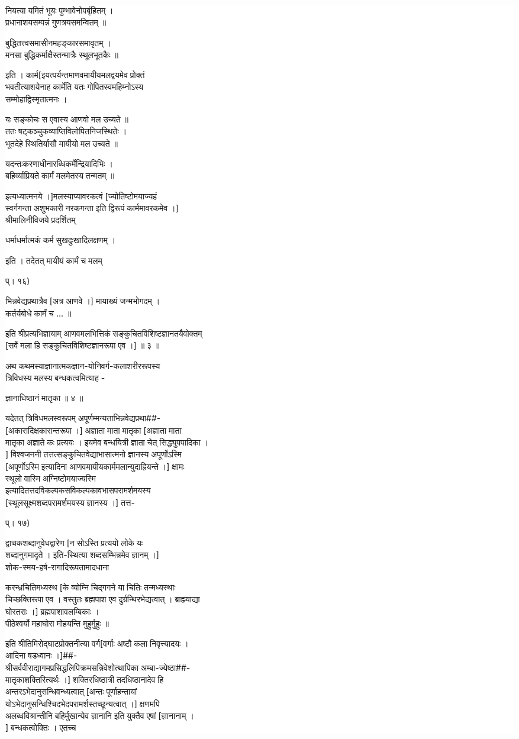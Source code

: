नियत्या यमितं भूयः पुम्भावेनोपबृंहितम् ।  
प्रधानाशयसम्पन्नं गुणत्रयसमन्वितम् ॥  
  
बुद्धितत्त्वसमासीनमहङ्कारसमावृतम् ।  
मनसा बुद्धिकर्माक्षैस्तन्मात्रैः स्थूलभूतकैः ॥  
  
इति । कार्म[इयत्पर्यन्तमाणवमायीयमलद्वयमेव प्रोक्तं   
भवतीत्याशयेनाह कार्मेति यतः गोपितस्वमहिम्नोऽस्य   
सम्मोहाद्विस्मृतात्मनः ।  
  
यः सङ्कोचः स एवास्य आणवो मल उच्यते ॥  
ततः षट्कञ्चुकव्याप्तिविलोपितनिजस्थितेः ।  
भूतदेहे स्थितिर्यासौ मायीयो मल उच्यते ॥  
  
यदन्तःकरणाधीनारब्धिकर्मेन्द्रियादिभिः ।  
बहिर्व्याप्रियते कार्मं मलमेतस्य तन्मतम् ॥  
  
इत्यध्यात्मनये ।]मलस्याप्यावरकत्वं [ज्योतिष्टोमयाज्यहं   
स्वर्गगन्ता अशुभकारी नरकगन्ता इति द्विरूपं कार्ममावरकमेव ।]   
श्रीमालिनीविजये प्रदर्शितम्  
  
धर्माधर्मात्मकं कर्म सुखदुःखादिलक्षणम् ।  
  
इति । तदेतत् मायीयं कार्मं च मलम्   
  
प्। १६)   
  
भिन्नवेद्यप्रथात्रैव [अत्र आणवे ।] मायाख्यं जन्मभोगदम् ।  
कर्तर्यबोधे कार्मं च … ॥  
  
इति श्रीप्रत्यभिज्ञायाम् आणवमलभित्तिकं सङ्कुचितविशिष्टज्ञानतयैवोक्तम्   
[सर्वे मला हि सङ्कुचितविशिष्टज्ञानरूपा एव ।] ॥ ३ ॥  
  
अथ कथमस्याज्ञानात्मकज्ञान-योनिवर्ग-कलाशरीररूपस्य   
त्रिविधस्य मलस्य बन्धकत्वमित्याह -  
  
ज्ञानाधिष्ठानं मातृका ॥ ४ ॥  
  
यदेतत् त्रिविधमलस्वरूपम् अपूर्णम्मन्यताभिन्नवेद्यप्रथा##-  
[अकारादिक्षकारान्तरूपा ।] अज्ञाता माता मातृका [अज्ञाता माता   
मातृका अज्ञाते कः प्रत्ययः । इयमेव बन्धयित्री ज्ञाता चेत् सिद्ध्युपपादिका ।  
] विश्वजननी तत्तत्सङ्कुचितवेद्याभासात्मनो ज्ञानस्य अपूर्णोऽस्मि   
[अपूर्णोऽस्मि इत्यादिना आणवमायीयकार्ममलान्युदाह्रियन्ते ।] क्षामः   
स्थूलो वास्मि अग्निष्टोमयाज्यस्मि   
इत्यादितत्तदविकल्पकसविकल्पकावभासपरामर्शमयस्य   
[स्थूलसूक्ष्मशब्दपरामर्शमयस्य ज्ञानस्य ।] तत्त-  
  
प्। १७)   
  
द्वाचकशब्दानुवेधद्वारेण [न सोऽस्ति प्रत्ययो लोके यः   
शब्दानुगमादृते । इति-स्थित्या शब्दसम्भिन्नमेव ज्ञानम् ।]   
शोक-स्मय-हर्ष-रागादिरूपतामादधाना  
  
करन्ध्रचितिमध्यस्थ [के व्योम्नि चिद्गगने या चितिः तन्मध्यस्थाः   
चिच्छक्तिरूपा एव । वस्तुतः ब्रह्मपाश एव दुर्ग्रन्थिरभेद्यत्वात् । ब्राह्म्याद्या   
घोरतराः ।] ब्रह्मपाशावलम्बिकाः ।  
पीठेश्वर्यो महाघोरा मोहयन्ति मुहुर्मुहुः ॥  
  
इति श्रीतिमिरोद्घाटप्रोक्तनीत्या वर्ग[वर्गाः अष्टौ कला निवृत्त्यादयः ।   
आदिना षडध्वानः ।]##-  
श्रीसर्ववीराद्यागमप्रसिद्धलिपिक्रमसन्निवेशोत्थापिका अम्बा-ज्येष्ठा##-  
मातृकाशक्तिरित्यर्थः ।] शक्तिरधिष्ठात्री तदधिष्ठानादेव हि   
अन्तरऽभेदानुसन्धिवन्ध्यत्वात् [अन्तः पूर्णाहन्तायां   
योऽभेदानुसन्धिश्चिदभेदपरामर्शस्तच्छून्यत्वात् ।] क्षणमपि   
अलब्धविश्रान्तीनि बहिर्मुखान्येव ज्ञानानि इति युक्तैव एषां [ज्ञानानाम् ।  
] बन्धकत्वोक्तिः । एतच्च   
  
